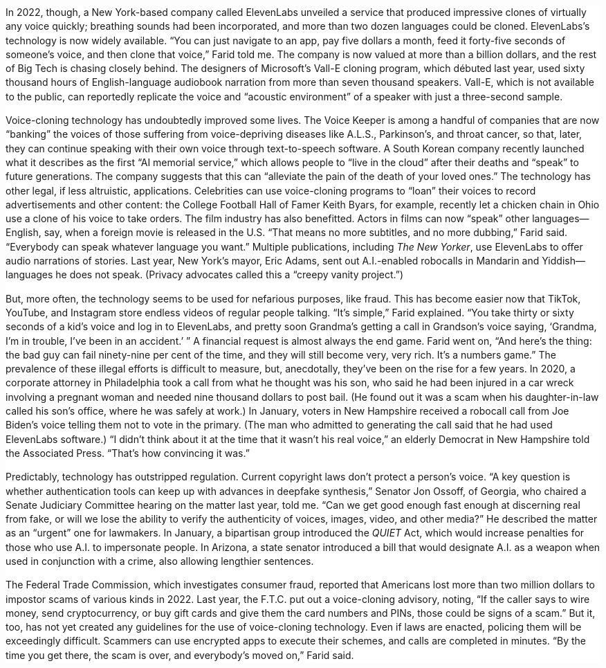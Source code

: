 In 2022, though, a New York-based company called ElevenLabs unveiled a service that produced impressive clones of virtually any voice quickly; breathing sounds had been incorporated, and more than two dozen languages could be cloned. ElevenLabs’s technology is now widely available. “You can just navigate to an app, pay five dollars a month, feed it forty-five seconds of someone’s voice, and then clone that voice,” Farid told me. The company is now valued at more than a billion dollars, and the rest of Big Tech is chasing closely behind. The designers of Microsoft’s Vall-E cloning program, which débuted last year, used sixty thousand hours of English-language audiobook narration from more than seven thousand speakers. Vall-E, which is not available to the public, can reportedly replicate the voice and “acoustic environment” of a speaker with just a three-second sample.

Voice-cloning technology has undoubtedly improved some lives. The Voice Keeper is among a handful of companies that are now “banking” the voices of those suffering from voice-depriving diseases like A.L.S., Parkinson’s, and throat cancer, so that, later, they can continue speaking with their own voice through text-to-speech software. A South Korean company recently launched what it describes as the first “AI memorial service,” which allows people to “live in the cloud” after their deaths and “speak” to future generations. The company suggests that this can “alleviate the pain of the death of your loved ones.” The technology has other legal, if less altruistic, applications. Celebrities can use voice-cloning programs to “loan” their voices to record advertisements and other content: the College Football Hall of Famer Keith Byars, for example, recently let a chicken chain in Ohio use a clone of his voice to take orders. The film industry has also benefitted. Actors in films can now “speak” other languages—English, say, when a foreign movie is released in the U.S. “That means no more subtitles, and no more dubbing,” Farid said. “Everybody can speak whatever language you want.” Multiple publications, including *The New Yorker*, use ElevenLabs to offer audio narrations of stories. Last year, New York’s mayor, Eric Adams, sent out A.I.-enabled robocalls in Mandarin and Yiddish—languages he does not speak. (Privacy advocates called this a “creepy vanity project.”)

But, more often, the technology seems to be used for nefarious purposes, like fraud. This has become easier now that TikTok, YouTube, and Instagram store endless videos of regular people talking. “It’s simple,” Farid explained. “You take thirty or sixty seconds of a kid’s voice and log in to ElevenLabs, and pretty soon Grandma’s getting a call in Grandson’s voice saying, ‘Grandma, I’m in trouble, I’ve been in an accident.’ ” A financial request is almost always the end game. Farid went on, “And here’s the thing: the bad guy can fail ninety-nine per cent of the time, and they will still become very, very rich. It’s a numbers game.” The prevalence of these illegal efforts is difficult to measure, but, anecdotally, they’ve been on the rise for a few years. In 2020, a corporate attorney in Philadelphia took a call from what he thought was his son, who said he had been injured in a car wreck involving a pregnant woman and needed nine thousand dollars to post bail. (He found out it was a scam when his daughter-in-law called his son’s office, where he was safely at work.) In January, voters in New Hampshire received a robocall call from Joe Biden’s voice telling them not to vote in the primary. (The man who admitted to generating the call said that he had used ElevenLabs software.) “I didn’t think about it at the time that it wasn’t his real voice,” an elderly Democrat in New Hampshire told the Associated Press. “That’s how convincing it was.”

Predictably, technology has outstripped regulation. Current copyright laws don’t protect a person’s voice. “A key question is whether authentication tools can keep up with advances in deepfake synthesis,” Senator Jon Ossoff, of Georgia, who chaired a Senate Judiciary Committee hearing on the matter last year, told me. “Can we get good enough fast enough at discerning real from fake, or will we lose the ability to verify the authenticity of voices, images, video, and other media?” He described the matter as an “urgent” one for lawmakers. In January, a bipartisan group introduced the *QUIET* Act, which would increase penalties for those who use A.I. to impersonate people. In Arizona, a state senator introduced a bill that would designate A.I. as a weapon when used in conjunction with a crime, also allowing lengthier sentences.

The Federal Trade Commission, which investigates consumer fraud, reported that Americans lost more than two million dollars to impostor scams of various kinds in 2022. Last year, the F.T.C. put out a voice-cloning advisory, noting, “If the caller says to wire money, send cryptocurrency, or buy gift cards and give them the card numbers and PINs, those could be signs of a scam.” But it, too, has not yet created any guidelines for the use of voice-cloning technology. Even if laws are enacted, policing them will be exceedingly difficult. Scammers can use encrypted apps to execute their schemes, and calls are completed in minutes. “By the time you get there, the scam is over, and everybody’s moved on,” Farid said.
